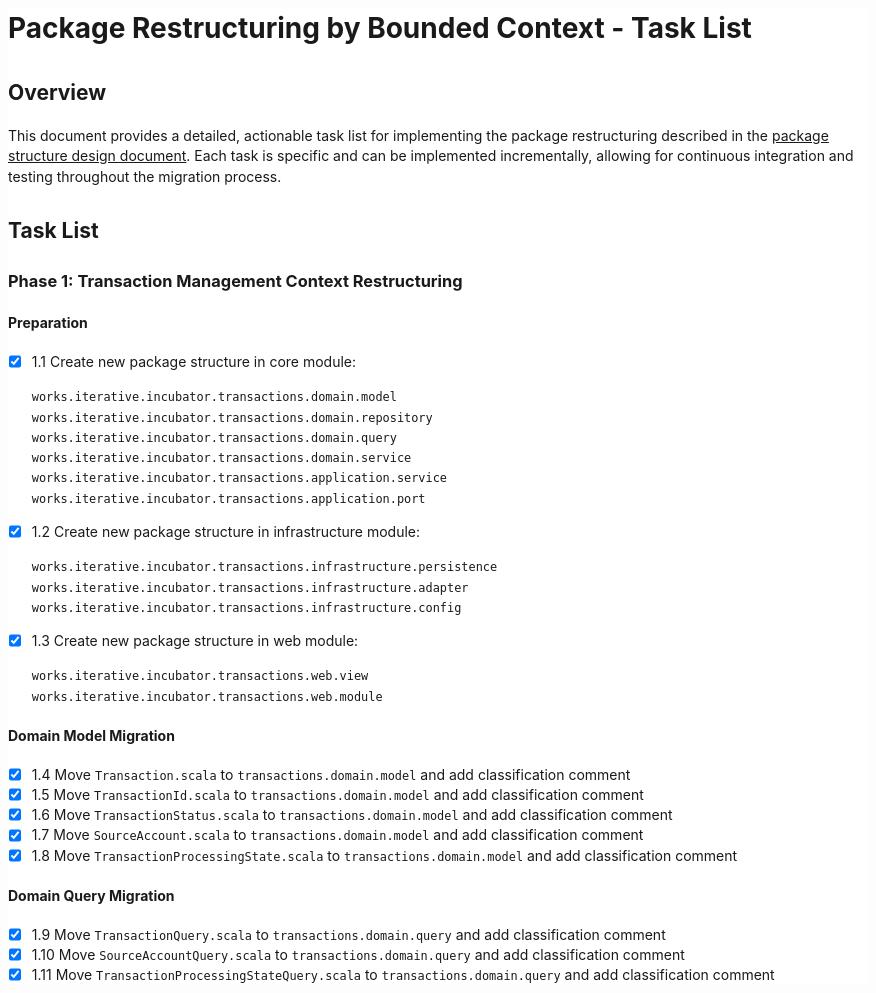 # Package Restructuring by Bounded Context - Task List

## Overview

This document provides a detailed, actionable task list for implementing the package restructuring described in the [package structure design document](202520250405-package-structure-design.md). Each task is specific and can be implemented incrementally, allowing for continuous integration and testing throughout the migration process.

## Task List

### Phase 1: Transaction Management Context Restructuring

#### Preparation
- [x] 1.1 Create new package structure in core module:
  ```
  works.iterative.incubator.transactions.domain.model
  works.iterative.incubator.transactions.domain.repository
  works.iterative.incubator.transactions.domain.query
  works.iterative.incubator.transactions.domain.service
  works.iterative.incubator.transactions.application.service
  works.iterative.incubator.transactions.application.port
  ```

- [x] 1.2 Create new package structure in infrastructure module:
  ```
  works.iterative.incubator.transactions.infrastructure.persistence
  works.iterative.incubator.transactions.infrastructure.adapter
  works.iterative.incubator.transactions.infrastructure.config
  ```

- [x] 1.3 Create new package structure in web module:
  ```
  works.iterative.incubator.transactions.web.view
  works.iterative.incubator.transactions.web.module
  ```

#### Domain Model Migration
- [x] 1.4 Move `Transaction.scala` to `transactions.domain.model` and add classification comment
- [x] 1.5 Move `TransactionId.scala` to `transactions.domain.model` and add classification comment
- [x] 1.6 Move `TransactionStatus.scala` to `transactions.domain.model` and add classification comment
- [x] 1.7 Move `SourceAccount.scala` to `transactions.domain.model` and add classification comment
- [x] 1.8 Move `TransactionProcessingState.scala` to `transactions.domain.model` and add classification comment

#### Domain Query Migration
- [x] 1.9 Move `TransactionQuery.scala` to `transactions.domain.query` and add classification comment
- [x] 1.10 Move `SourceAccountQuery.scala` to `transactions.domain.query` and add classification comment
- [x] 1.11 Move `TransactionProcessingStateQuery.scala` to `transactions.domain.query` and add classification comment
